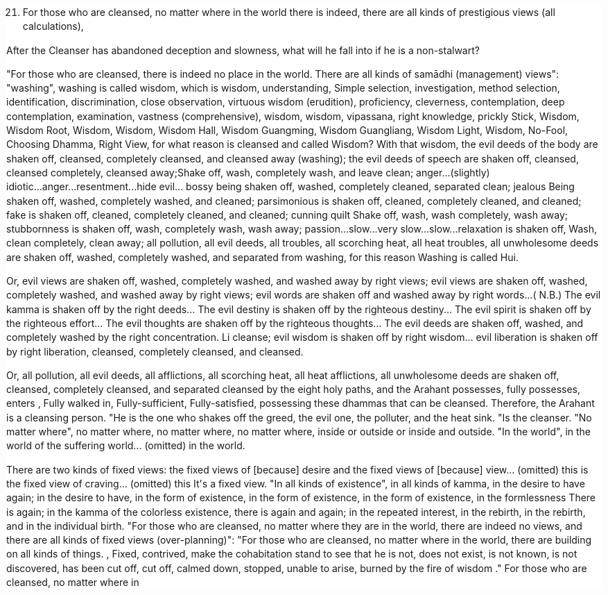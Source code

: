 21. For those who are cleansed, no matter where in the world there is indeed,
    there are all kinds of prestigious views (all calculations),

After the Cleanser has abandoned deception and slowness, what will he fall into
if he is a non-stalwart?

"For those who are cleansed, there is indeed no place in the world. There are
all kinds of samādhi (management) views": "washing", washing is called wisdom,
which is wisdom, understanding, Simple selection, investigation, method
selection, identification, discrimination, close observation, virtuous wisdom
(erudition), proficiency, cleverness, contemplation, deep contemplation,
examination, vastness (comprehensive), wisdom, wisdom, vipassana, right
knowledge, prickly Stick, Wisdom, Wisdom Root, Wisdom, Wisdom, Wisdom Hall,
Wisdom Guangming, Wisdom Guangliang, Wisdom Light, Wisdom, No-Fool, Choosing
Dhamma, Right View, for what reason is cleansed and called Wisdom? With that
wisdom, the evil deeds of the body are shaken off, cleansed, completely
cleansed, and cleansed away (washing); the evil deeds of speech are shaken off,
cleansed, cleansed completely, cleansed away;Shake off, wash, completely wash,
and leave clean; anger...(slightly) idiotic...anger...resentment...hide evil...
bossy being shaken off, washed, completely cleaned, separated clean; jealous
Being shaken off, washed, completely washed, and cleaned; parsimonious is shaken
off, cleaned, completely cleaned, and cleaned; fake is shaken off, cleaned,
completely cleaned, and cleaned; cunning quilt Shake off, wash, wash completely,
wash away; stubbornness is shaken off, wash, completely wash, wash away;
passion...slow...very slow...slow...relaxation is shaken off, Wash, clean
completely, clean away; all pollution, all evil deeds, all troubles, all
scorching heat, all heat troubles, all unwholesome deeds are shaken off, washed,
completely washed, and separated from washing, for this reason Washing is called
Hui.

Or, evil views are shaken off, washed, completely washed, and washed away by
right views; evil views are shaken off, washed, completely washed, and washed
away by right views; evil words are shaken off and washed away by right
words...( N.B.) The evil kamma is shaken off by the right deeds... The evil
destiny is shaken off by the righteous destiny... The evil spirit is shaken off
by the righteous effort... The evil thoughts are shaken off by the righteous
thoughts... The evil deeds are shaken off, washed, and completely washed by the
right concentration. Li cleanse; evil wisdom is shaken off by right wisdom...
evil liberation is shaken off by right liberation, cleansed, completely
cleansed, and cleansed.

Or, all pollution, all evil deeds, all afflictions, all scorching heat, all heat
afflictions, all unwholesome deeds are shaken off, cleansed, completely
cleansed, and separated cleansed by the eight holy paths, and the Arahant
possesses, fully possesses, enters , Fully walked in, Fully-sufficient,
Fully-satisfied, possessing these dhammas that can be cleansed. Therefore, the
Arahant is a cleansing person. "He is the one who shakes off the greed, the evil
one, the polluter, and the heat sink. "Is the cleanser. "No matter where", no
matter where, no matter where, no matter where, inside or outside or inside and
outside. "In the world", in the world of the suffering world... (omitted) in the
world.

There are two kinds of fixed views: the fixed views of [because] desire and the
fixed views of [because] view... (omitted) this is the fixed view of craving...
(omitted) this It's a fixed view. "In all kinds of existence", in all kinds of
kamma, in the desire to have again; in the desire to have, in the form of
existence, in the form of existence, in the form of existence, in the
formlessness There is again; in the kamma of the colorless existence, there is
again and again; in the repeated interest, in the rebirth, in the rebirth, and
in the individual birth. "For those who are cleansed, no matter where they are
in the world, there are indeed no views, and there are all kinds of fixed views
(over-planning)": "For those who are cleansed, no matter where in the world,
there are building on all kinds of things. , Fixed, contrived, make the
cohabitation stand to see that he is not, does not exist, is not known, is not
discovered, has been cut off, cut off, calmed down, stopped, unable to arise,
burned by the fire of wisdom ." For those who are cleansed, no matter where in